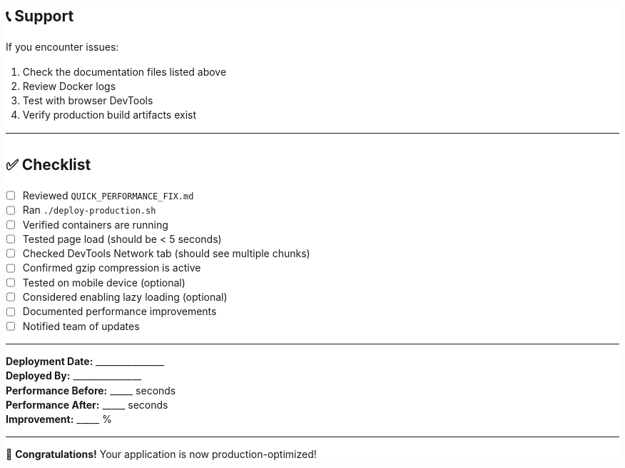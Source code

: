 
## 📞 Support

If you encounter issues:

1. Check the documentation files listed above
2. Review Docker logs
3. Test with browser DevTools
4. Verify production build artifacts exist

---

## ✅ Checklist

- [ ] Reviewed `QUICK_PERFORMANCE_FIX.md`
- [ ] Ran `./deploy-production.sh`
- [ ] Verified containers are running
- [ ] Tested page load (should be < 5 seconds)
- [ ] Checked DevTools Network tab (should see multiple chunks)
- [ ] Confirmed gzip compression is active
- [ ] Tested on mobile device (optional)
- [ ] Considered enabling lazy loading (optional)
- [ ] Documented performance improvements
- [ ] Notified team of updates

---

**Deployment Date:** _______________  
**Deployed By:** _______________  
**Performance Before:** _____ seconds  
**Performance After:** _____ seconds  
**Improvement:** _____ %  

---

🎉 **Congratulations!** Your application is now production-optimized!


